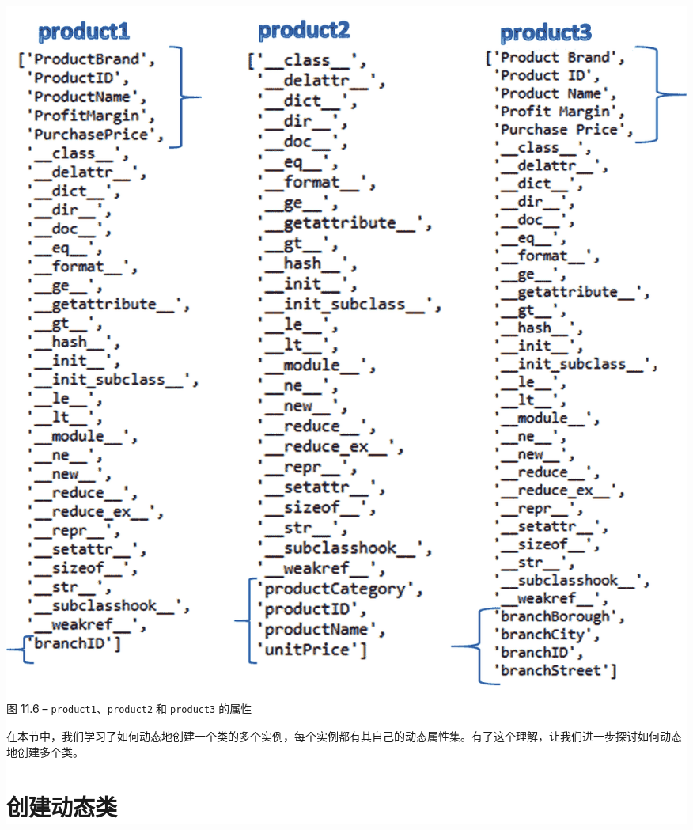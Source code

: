 ![图 11.6 – `product1`、`product2` 和 `product3` 的属性](img/Figure_11.6_B13426.jpg)

图 11.6 – `product1`、`product2` 和 `product3` 的属性

在本节中，我们学习了如何动态地创建一个类的多个实例，每个实例都有其自己的动态属性集。有了这个理解，让我们进一步探讨如何动态地创建多个类。

# 创建动态类
